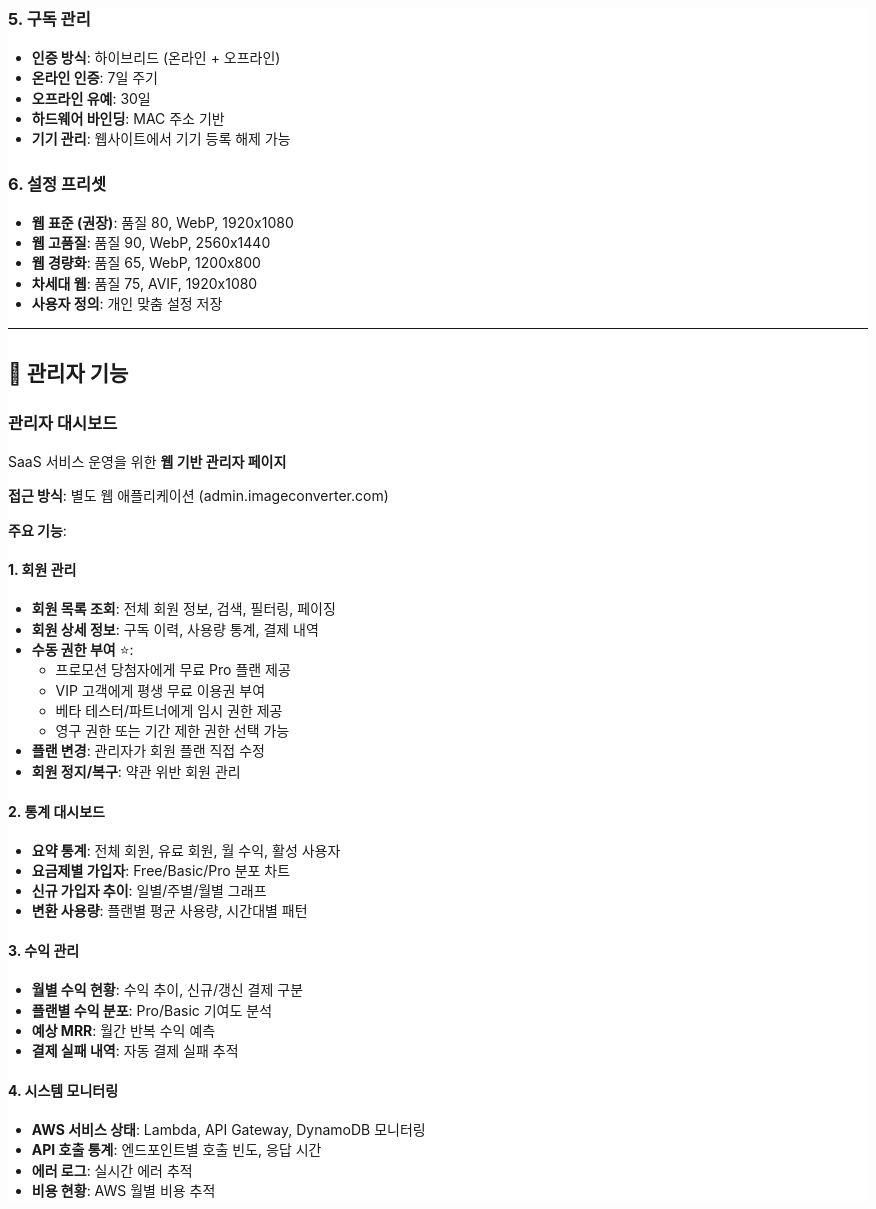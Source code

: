 ### 5. 구독 관리
- **인증 방식**: 하이브리드 (온라인 + 오프라인)
- **온라인 인증**: 7일 주기
- **오프라인 유예**: 30일
- **하드웨어 바인딩**: MAC 주소 기반
- **기기 관리**: 웹사이트에서 기기 등록 해제 가능

### 6. 설정 프리셋
- **웹 표준 (권장)**: 품질 80, WebP, 1920x1080
- **웹 고품질**: 품질 90, WebP, 2560x1440
- **웹 경량화**: 품질 65, WebP, 1200x800
- **차세대 웹**: 품질 75, AVIF, 1920x1080
- **사용자 정의**: 개인 맞춤 설정 저장

---

## 🔧 관리자 기능

### 관리자 대시보드
SaaS 서비스 운영을 위한 **웹 기반 관리자 페이지**

**접근 방식**: 별도 웹 애플리케이션 (admin.imageconverter.com)

**주요 기능**:

#### 1. 회원 관리
- **회원 목록 조회**: 전체 회원 정보, 검색, 필터링, 페이징
- **회원 상세 정보**: 구독 이력, 사용량 통계, 결제 내역
- **수동 권한 부여** ⭐:
  - 프로모션 당첨자에게 무료 Pro 플랜 제공
  - VIP 고객에게 평생 무료 이용권 부여
  - 베타 테스터/파트너에게 임시 권한 제공
  - 영구 권한 또는 기간 제한 권한 선택 가능
- **플랜 변경**: 관리자가 회원 플랜 직접 수정
- **회원 정지/복구**: 약관 위반 회원 관리

#### 2. 통계 대시보드
- **요약 통계**: 전체 회원, 유료 회원, 월 수익, 활성 사용자
- **요금제별 가입자**: Free/Basic/Pro 분포 차트
- **신규 가입자 추이**: 일별/주별/월별 그래프
- **변환 사용량**: 플랜별 평균 사용량, 시간대별 패턴

#### 3. 수익 관리
- **월별 수익 현황**: 수익 추이, 신규/갱신 결제 구분
- **플랜별 수익 분포**: Pro/Basic 기여도 분석
- **예상 MRR**: 월간 반복 수익 예측
- **결제 실패 내역**: 자동 결제 실패 추적

#### 4. 시스템 모니터링
- **AWS 서비스 상태**: Lambda, API Gateway, DynamoDB 모니터링
- **API 호출 통계**: 엔드포인트별 호출 빈도, 응답 시간
- **에러 로그**: 실시간 에러 추적
- **비용 현황**: AWS 월별 비용 추적
